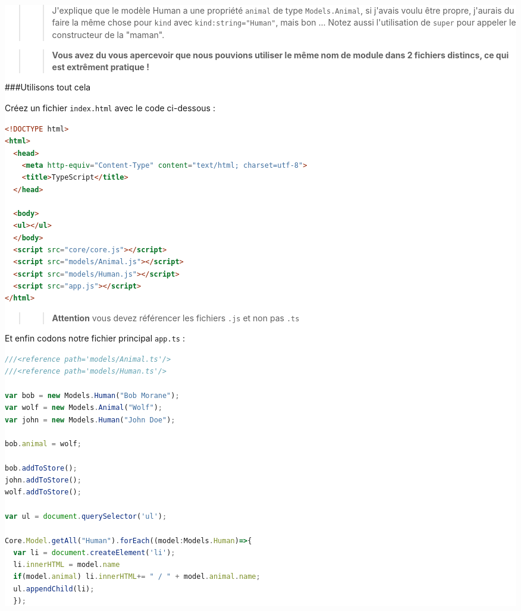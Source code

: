 >>J'explique que le modèle Human a une propriété `animal` de type `Models.Animal`, si j'avais voulu être propre, j'aurais du faire la même chose pour `kind` avec `kind:string="Human"`, mais bon ... Notez aussi l'utilisation de `super` pour appeler le constructeur de la "maman".

>>**Vous avez du vous apercevoir que nous pouvions utiliser le même nom de module dans 2 fichiers distincs, ce qui est extrêment pratique !**

###Utilisons tout cela

Créez un fichier `index.html` avec le code ci-dessous :

```html
<!DOCTYPE html>
<html>
  <head>
    <meta http-equiv="Content-Type" content="text/html; charset=utf-8">
    <title>TypeScript</title>
  </head>

  <body>
  <ul></ul>
  </body>
  <script src="core/core.js"></script>
  <script src="models/Animal.js"></script>
  <script src="models/Human.js"></script>
  <script src="app.js"></script>
</html>
```

>>**Attention** vous devez référencer les fichiers `.js` et non pas `.ts`

Et enfin codons notre fichier principal `app.ts` :

```javascript
///<reference path='models/Animal.ts'/>
///<reference path='models/Human.ts'/>

var bob = new Models.Human("Bob Morane");
var wolf = new Models.Animal("Wolf");
var john = new Models.Human("John Doe");

bob.animal = wolf;

bob.addToStore();
john.addToStore();
wolf.addToStore();

var ul = document.querySelector('ul');

Core.Model.getAll("Human").forEach((model:Models.Human)=>{
  var li = document.createElement('li');
  li.innerHTML = model.name
  if(model.animal) li.innerHTML+= " / " + model.animal.name;
  ul.appendChild(li);
  });
```

